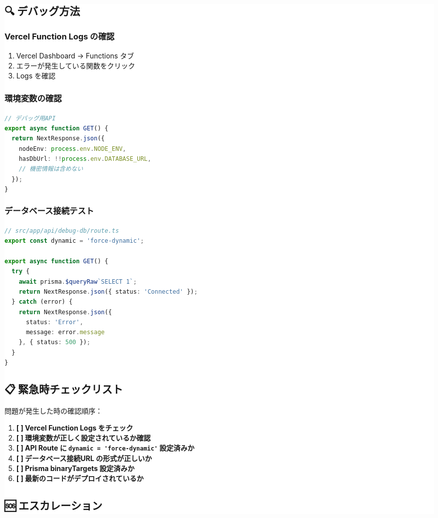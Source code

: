 ## 🔍 デバッグ方法

### Vercel Function Logs の確認

1. Vercel Dashboard → Functions タブ
2. エラーが発生している関数をクリック
3. Logs を確認

### 環境変数の確認

```typescript
// デバッグ用API
export async function GET() {
  return NextResponse.json({
    nodeEnv: process.env.NODE_ENV,
    hasDbUrl: !!process.env.DATABASE_URL,
    // 機密情報は含めない
  });
}
```

### データベース接続テスト

```typescript
// src/app/api/debug-db/route.ts
export const dynamic = 'force-dynamic';

export async function GET() {
  try {
    await prisma.$queryRaw`SELECT 1`;
    return NextResponse.json({ status: 'Connected' });
  } catch (error) {
    return NextResponse.json({ 
      status: 'Error', 
      message: error.message 
    }, { status: 500 });
  }
}
```

## 📋 緊急時チェックリスト

問題が発生した時の確認順序：

1. **[ ] Vercel Function Logs をチェック**
2. **[ ] 環境変数が正しく設定されているか確認**
3. **[ ] API Route に `dynamic = 'force-dynamic'` 設定済みか**
4. **[ ] データベース接続URL の形式が正しいか**
5. **[ ] Prisma binaryTargets 設定済みか**
6. **[ ] 最新のコードがデプロイされているか**

## 🆘 エスカレーション
